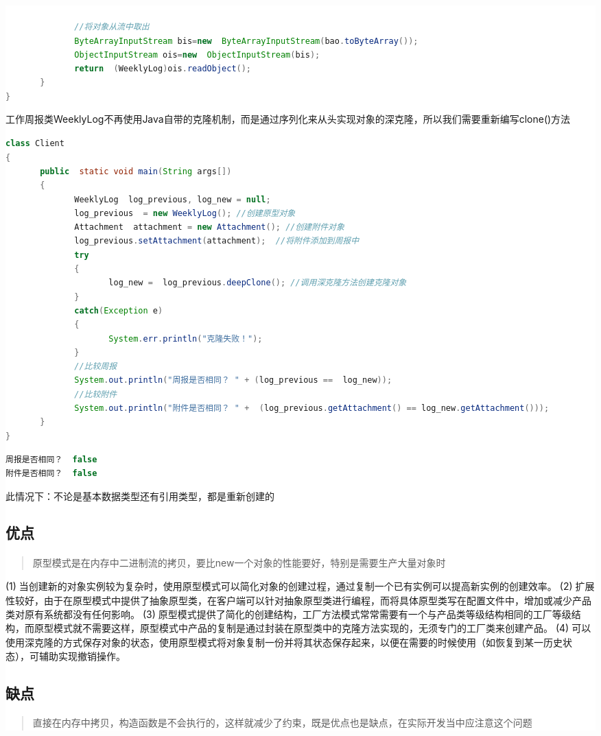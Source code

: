 ```java

              //将对象从流中取出
              ByteArrayInputStream bis=new  ByteArrayInputStream(bao.toByteArray());
              ObjectInputStream ois=new  ObjectInputStream(bis);
              return  (WeeklyLog)ois.readObject();
       }
}
```
工作周报类WeeklyLog不再使用Java自带的克隆机制，而是通过序列化来从头实现对象的深克隆，所以我们需要重新编写clone()方法

```java
class Client
{
       public  static void main(String args[])
       {
              WeeklyLog  log_previous, log_new = null;
              log_previous  = new WeeklyLog(); //创建原型对象
              Attachment  attachment = new Attachment(); //创建附件对象
              log_previous.setAttachment(attachment);  //将附件添加到周报中
              try
              {
                     log_new =  log_previous.deepClone(); //调用深克隆方法创建克隆对象                  
              }
              catch(Exception e)
              {
                     System.err.println("克隆失败！");
              }
              //比较周报
              System.out.println("周报是否相同？ " + (log_previous ==  log_new));
              //比较附件
              System.out.println("附件是否相同？ " +  (log_previous.getAttachment() == log_new.getAttachment()));
       }
}
```
```java
周报是否相同？  false
附件是否相同？  false
```
此情况下：不论是基本数据类型还有引用类型，都是重新创建的

## 优点
> 原型模式是在内存中二进制流的拷贝，要比new一个对象的性能要好，特别是需要生产大量对象时

(1) 当创建新的对象实例较为复杂时，使用原型模式可以简化对象的创建过程，通过复制一个已有实例可以提高新实例的创建效率。
(2) 扩展性较好，由于在原型模式中提供了抽象原型类，在客户端可以针对抽象原型类进行编程，而将具体原型类写在配置文件中，增加或减少产品类对原有系统都没有任何影响。
(3) 原型模式提供了简化的创建结构，工厂方法模式常常需要有一个与产品类等级结构相同的工厂等级结构，而原型模式就不需要这样，原型模式中产品的复制是通过封装在原型类中的克隆方法实现的，无须专门的工厂类来创建产品。
(4) 可以使用深克隆的方式保存对象的状态，使用原型模式将对象复制一份并将其状态保存起来，以便在需要的时候使用（如恢复到某一历史状态），可辅助实现撤销操作。

## 缺点
> 直接在内存中拷贝，构造函数是不会执行的，这样就减少了约束，既是优点也是缺点，在实际开发当中应注意这个问题
